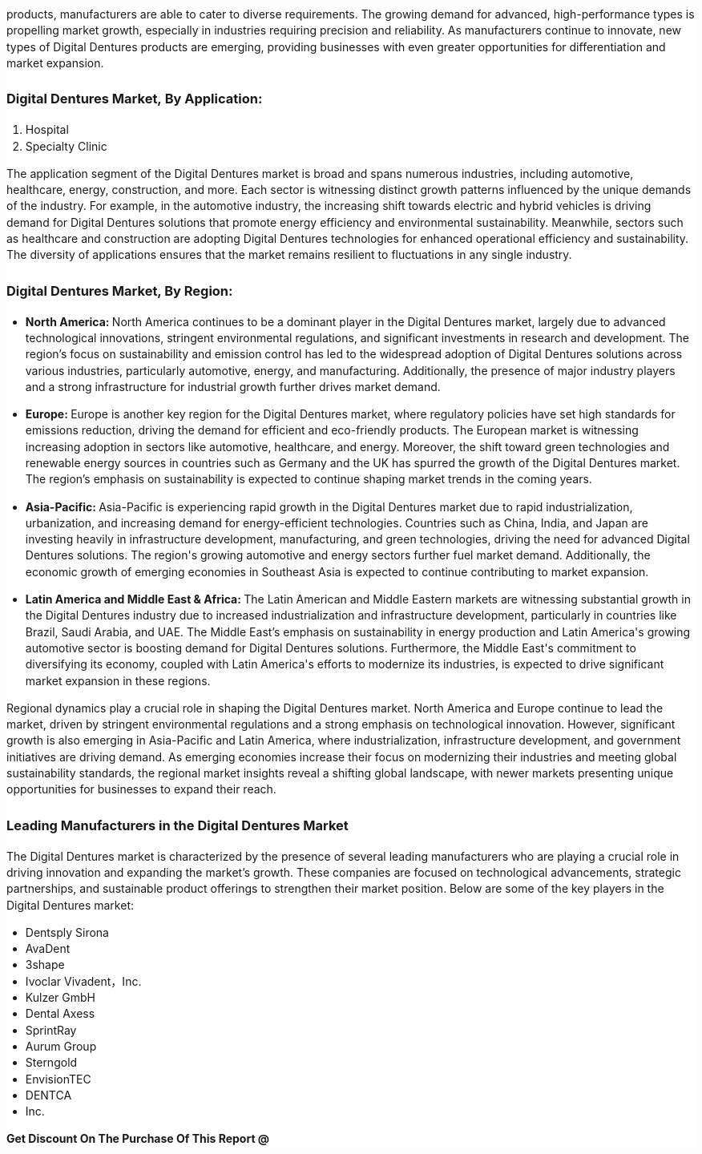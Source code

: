 products, manufacturers are able to cater to diverse requirements. The growing demand for advanced, high-performance types is propelling market growth, especially in industries requiring precision and reliability. As manufacturers continue to innovate, new types of Digital Dentures products are emerging, providing businesses with even greater opportunities for differentiation and market expansion.</p><h3>Digital Dentures Market,&nbsp;By Application:</h3><ol><li>Hospital<li> Specialty Clinic</li></ol><p>The application segment of the Digital Dentures market is broad and spans numerous industries, including automotive, healthcare, energy, construction, and more. Each sector is witnessing distinct growth patterns influenced by the unique demands of the industry. For example, in the automotive industry, the increasing shift towards electric and hybrid vehicles is driving demand for Digital Dentures solutions that promote energy efficiency and environmental sustainability. Meanwhile, sectors such as healthcare and construction are adopting Digital Dentures technologies for enhanced operational efficiency and sustainability. The diversity of applications ensures that the market remains resilient to fluctuations in any single industry.</p><h3>Digital Dentures Market, By Region:</h3><ul><li><p><strong>North America:&nbsp;</strong>North America continues to be a dominant player in the Digital Dentures market, largely due to advanced technological innovations, stringent environmental regulations, and significant investments in research and development. The region&rsquo;s focus on sustainability and emission control has led to the widespread adoption of Digital Dentures solutions across various industries, particularly automotive, energy, and manufacturing. Additionally, the presence of major industry players and a strong infrastructure for industrial growth further drives market demand.</p></li><li><p><strong><strong>Europe:&nbsp;</strong></strong>Europe is another key region for the Digital Dentures market, where regulatory policies have set high standards for emissions reduction, driving the demand for efficient and eco-friendly products. The European market is witnessing increasing adoption in sectors like automotive, healthcare, and energy. Moreover, the shift toward green technologies and renewable energy sources in countries such as Germany and the UK has spurred the growth of the Digital Dentures market. The region&rsquo;s emphasis on sustainability is expected to continue shaping market trends in the coming years.</p></li><li><p><strong><strong>Asia-Pacific:&nbsp;</strong></strong>Asia-Pacific is experiencing rapid growth in the Digital Dentures market due to rapid industrialization, urbanization, and increasing demand for energy-efficient technologies. Countries such as China, India, and Japan are investing heavily in infrastructure development, manufacturing, and green technologies, driving the need for advanced Digital Dentures solutions. The region's growing automotive and energy sectors further fuel market demand. Additionally, the economic growth of emerging economies in Southeast Asia is expected to continue contributing to market expansion.</p></li><li><p><strong><strong>Latin America and Middle East &amp; Africa:&nbsp;</strong></strong>The Latin American and Middle Eastern markets are witnessing substantial growth in the Digital Dentures industry due to increased industrialization and infrastructure development, particularly in countries like Brazil, Saudi Arabia, and UAE. The Middle East&rsquo;s emphasis on sustainability in energy production and Latin America's growing automotive sector is boosting demand for Digital Dentures solutions. Furthermore, the Middle East's commitment to diversifying its economy, coupled with Latin America's efforts to modernize its industries, is expected to drive significant market expansion in these regions.</p></li></ul><p>Regional dynamics play a crucial role in shaping the Digital Dentures market. North America and Europe continue to lead the market, driven by stringent environmental regulations and a strong emphasis on technological innovation. However, significant growth is also emerging in Asia-Pacific and Latin America, where industrialization, infrastructure development, and government initiatives are driving demand. As emerging economies increase their focus on modernizing their industries and meeting global sustainability standards, the regional market insights reveal a shifting global landscape, with newer markets presenting unique opportunities for businesses to expand their reach.</p><h3><strong>Leading Manufacturers in the Digital Dentures Market</strong></h3><p>The Digital Dentures market is characterized by the presence of several leading manufacturers who are playing a crucial role in driving innovation and expanding the market&rsquo;s growth. These companies are focused on technological advancements, strategic partnerships, and sustainable product offerings to strengthen their market position. Below are some of the key players in the Digital Dentures market:</p></div><div class="article-main__content" data-test-id="publishing-text-block"><ul><li><span class="">Dentsply Sirona<li> AvaDent<li> 3shape<li> Ivoclar Vivadent，Inc.<li> Kulzer GmbH<li> Dental Axess<li> SprintRay<li> Aurum Group<li> Sterngold<li> EnvisionTEC<li> DENTCA<li> Inc.</span></li></ul></div><div class="article-main__content" data-test-id="publishing-text-block"><p><span class="font-[700]"><strong>Get Discount On The Purchase Of This Report @</strong>